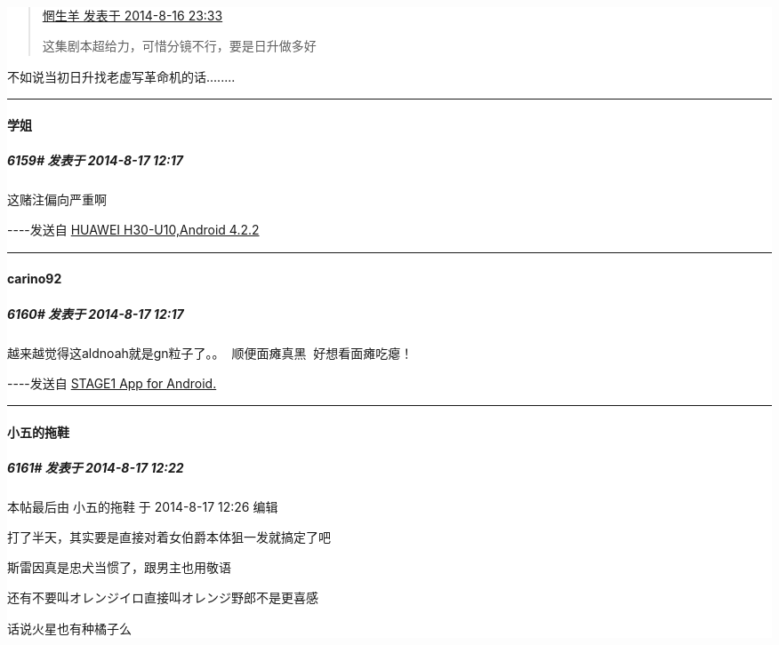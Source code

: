

<blockquote><a href="httphttps://bbs.saraba1st.com/2b/forum.php?mod=redirect&amp;goto=findpost&amp;pid=26347989&amp;ptid=999173" target="_blank">惘生羊 发表于 2014-8-16 23:33</a>

这集剧本超给力，可惜分镜不行，要是日升做多好</blockquote>
不如说当初日升找老虚写革命机的话........







-----

####  学姐  
##### 6159#       发表于 2014-8-17 12:17




这赌注偏向严重啊


----发送自 [HUAWEI H30-U10,Android 4.2.2](http://stage1.5j4m.com/?1.15)







-----

####  carino92  
##### 6160#       发表于 2014-8-17 12:17




越来越觉得这aldnoah就是gn粒子了。。  顺便面瘫真黑  好想看面瘫吃瘪！


----发送自 [STAGE1 App for Android.](http://stage1.5j4m.com/?1.15)







-----

####  小五的拖鞋  
##### 6161#       发表于 2014-8-17 12:22



 本帖最后由 小五的拖鞋 于 2014-8-17 12:26 编辑 

打了半天，其实要是直接对着女伯爵本体狙一发就搞定了吧


斯雷因真是忠犬当惯了，跟男主也用敬语

还有不要叫オレンジイロ直接叫オレンジ野郎不是更喜感


话说火星也有种橘子么
